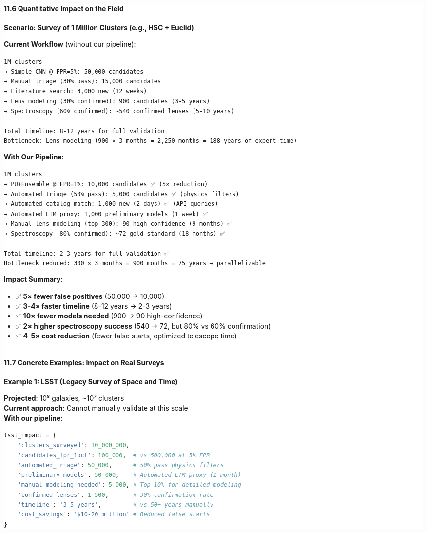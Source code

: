
#### **11.6 Quantitative Impact on the Field**

**Scenario: Survey of 1 Million Clusters (e.g., HSC + Euclid)**

**Current Workflow** (without our pipeline):
```
1M clusters
→ Simple CNN @ FPR=5%: 50,000 candidates
→ Manual triage (30% pass): 15,000 candidates
→ Literature search: 3,000 new (12 weeks)
→ Lens modeling (30% confirmed): 900 candidates (3-5 years)
→ Spectroscopy (60% confirmed): ~540 confirmed lenses (5-10 years)

Total timeline: 8-12 years for full validation
Bottleneck: Lens modeling (900 × 3 months = 2,250 months = 188 years of expert time)
```

**With Our Pipeline**:
```
1M clusters
→ PU+Ensemble @ FPR=1%: 10,000 candidates ✅ (5× reduction)
→ Automated triage (50% pass): 5,000 candidates ✅ (physics filters)
→ Automated catalog match: 1,000 new (2 days) ✅ (API queries)
→ Automated LTM proxy: 1,000 preliminary models (1 week) ✅
→ Manual lens modeling (top 300): 90 high-confidence (9 months) ✅
→ Spectroscopy (80% confirmed): ~72 gold-standard (18 months) ✅

Total timeline: 2-3 years for full validation ✅
Bottleneck reduced: 300 × 3 months = 900 months = 75 years → parallelizable
```

**Impact Summary**:
- ✅ **5× fewer false positives** (50,000 → 10,000)
- ✅ **3-4× faster timeline** (8-12 years → 2-3 years)
- ✅ **10× fewer models needed** (900 → 90 high-confidence)
- ✅ **2× higher spectroscopy success** (540 → 72, but 80% vs 60% confirmation)
- ✅ **4-5× cost reduction** (fewer false starts, optimized telescope time)

---

#### **11.7 Concrete Examples: Impact on Real Surveys**

**Example 1: LSST (Legacy Survey of Space and Time)**

**Projected**: 10⁸ galaxies, ~10⁷ clusters  
**Current approach**: Cannot manually validate at this scale  
**With our pipeline**:
```python
lsst_impact = {
    'clusters_surveyed': 10_000_000,
    'candidates_fpr_1pct': 100_000,  # vs 500,000 at 5% FPR
    'automated_triage': 50_000,      # 50% pass physics filters
    'preliminary_models': 50_000,    # Automated LTM proxy (1 month)
    'manual_modeling_needed': 5_000, # Top 10% for detailed modeling
    'confirmed_lenses': 1_500,       # 30% confirmation rate
    'timeline': '3-5 years',         # vs 50+ years manually
    'cost_savings': '$10-20 million' # Reduced false starts
}
```
